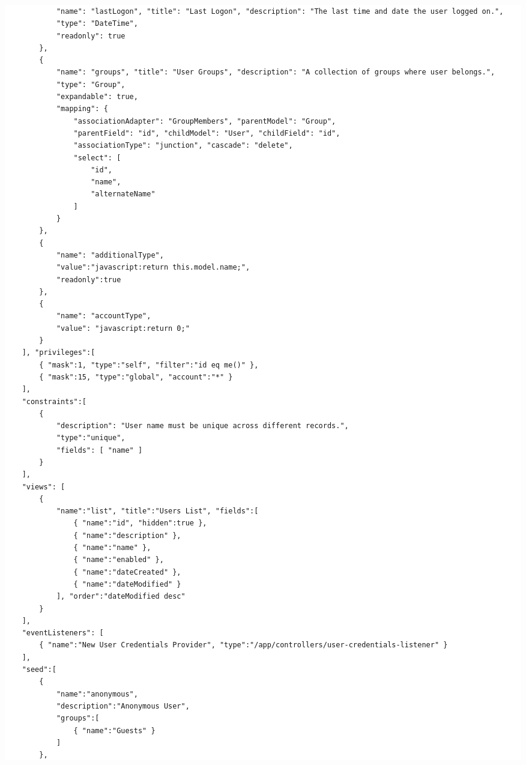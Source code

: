     			"name": "lastLogon", "title": "Last Logon", "description": "The last time and date the user logged on.",
    			"type": "DateTime",
    			"readonly": true
    		},
    		{
    			"name": "groups", "title": "User Groups", "description": "A collection of groups where user belongs.",
    			"type": "Group",
    			"expandable": true,
    			"mapping": {
    				"associationAdapter": "GroupMembers", "parentModel": "Group",
    				"parentField": "id", "childModel": "User", "childField": "id",
    				"associationType": "junction", "cascade": "delete",
    				"select": [
    					"id",
    					"name",
    					"alternateName"
    				]
    			}
    		},
    		{
    			"name": "additionalType",
                "value":"javascript:return this.model.name;",
                "readonly":true
    		},
    		{
    			"name": "accountType",
    			"value": "javascript:return 0;"
    		}
    	], "privileges":[
            { "mask":1, "type":"self", "filter":"id eq me()" },
            { "mask":15, "type":"global", "account":"*" }
        ],
        "constraints":[
            {
                "description": "User name must be unique across different records.",
                "type":"unique",
                "fields": [ "name" ]
            }
        ],
    	"views": [
    		{
    			"name":"list", "title":"Users List", "fields":[
                    { "name":"id", "hidden":true },
                    { "name":"description" },
                    { "name":"name" },
                    { "name":"enabled" },
                    { "name":"dateCreated" },
    			    { "name":"dateModified" }
    		    ], "order":"dateModified desc"
    		}
        ],
        "eventListeners": [
    		{ "name":"New User Credentials Provider", "type":"/app/controllers/user-credentials-listener" }
        ],
        "seed":[
            {
                "name":"anonymous",
                "description":"Anonymous User",
                "groups":[
                    { "name":"Guests" }
                ]
            },